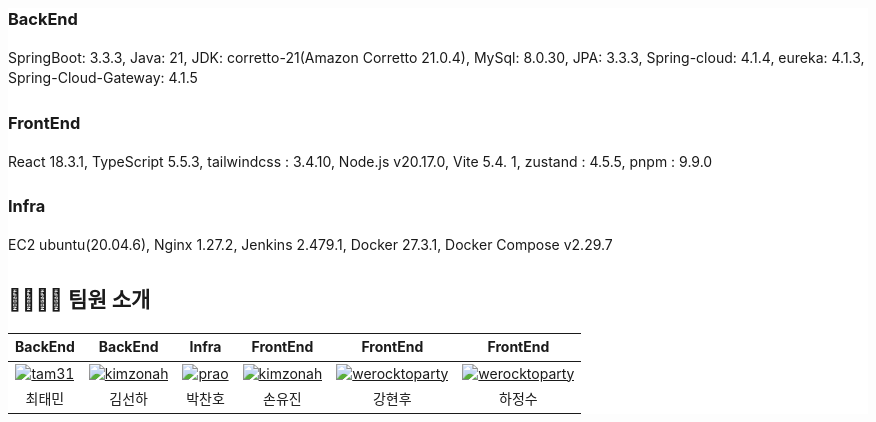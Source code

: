 </table>

### BackEnd    
SpringBoot: 3.3.3, Java: 21, JDK: corretto-21(Amazon Corretto 21.0.4), MySql: 8.0.30, JPA: 3.3.3, Spring-cloud: 4.1.4, eureka: 4.1.3, Spring-Cloud-Gateway: 4.1.5

### FrontEnd
React 18.3.1, TypeScript 5.5.3, tailwindcss : 3.4.10, Node.js v20.17.0, Vite 5.4.
1, zustand : 4.5.5,  pnpm : 9.9.0

### Infra
EC2 ubuntu(20.04.6), Nginx 1.27.2, Jenkins 2.479.1, Docker 27.3.1, Docker Compose v2.29.7 



## 👨‍👩‍👧‍👦 팀원 소개

|                  BackEnd                  |                   BackEnd                    |                  Infra                   |                  FrontEnd               |                  FrontEnd                        |                  FrontEnd                         |
| :-----------------------------------------: | :-------------------------------------------: | :----------------------------------------: | :----------------------------------------: |:----------------------------------------: |:----------------------------------------: |
| <a href="https://github.com/tam31" target="_blank"><img src="https://avatars.githubusercontent.com/u/98944772?v=4" width="100px;" alt="tam31"/></a> | <a href="https://github.com/kimzonah" target="_blank"><img src="https://avatars.githubusercontent.com/u/124108725?v=4" width="100px;" alt="kimzonah"/></a> | <a href="https://github.com/dev-prao" target="_blank"><img src="https://avatars.githubusercontent.com/u/101629085?v=4" width="100px;" alt="prao"/></a> | <a href="https://github.com/yjjj1612" target="_blank"><img src="https://avatars.githubusercontent.com/u/156387293?v=4" width="100px;" alt="kimzonah"/></a> | <a href="https://github.com/kkkhhh4930" target="_blank"><img src="https://avatars.githubusercontent.com/u/156387278?v=4" width="100px;" alt="werocktoparty"/></a> | <a href="https://github.com/werocktoparty" target="_blank"><img src="https://avatars.githubusercontent.com/u/156086962?v=4" width="100px;" alt="werocktoparty"/></a> |
|     최태민     |     김선하     |     박찬호     |      손유진     |     강현후     |     하정수     |

